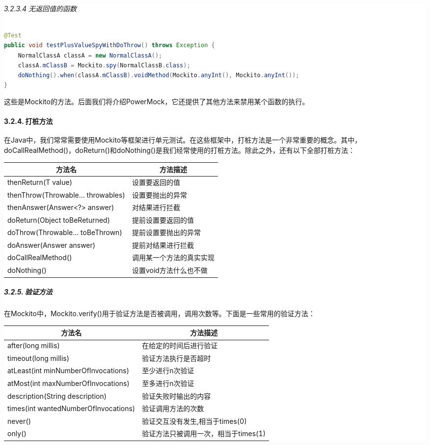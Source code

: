 ###### 3.2.3.4 无返回值的函数

```java
@Test
public void testPlusValueSpyWithDoThrow() throws Exception {
    NormalClassA classA = new NormalClassA();
    classA.mClassB = Mockito.spy(NormalClassB.class);
    doNothing().when(classA.mClassB).voidMethod(Mockito.anyInt(), Mockito.anyInt());
}
```

这些是Mockito的方法。后面我们将介绍PowerMock，它还提供了其他方法来禁用某个函数的执行。

#### 3.2.4. 打桩方法

在Java中，我们常常需要使用Mockito等框架进行单元测试。在这些框架中，打桩方法是一个非常重要的概念。其中，doCallRealMethod()，doReturn()和doNothing()是我们经常使用的打桩方法。除此之外，还有以下全部打桩方法：

| 方法名 | 方法描述 |
| --- | --- |
| thenReturn(T value) | 设置要返回的值 |
| thenThrow(Throwable… throwables) | 设置要抛出的异常 |
| thenAnswer(Answer<?> answer) | 对结果进行拦截 |
| doReturn(Object toBeReturned) | 提前设置要返回的值 |
| doThrow(Throwable… toBeThrown) | 提前设置要抛出的异常 |
| doAnswer(Answer answer) | 提前对结果进行拦截 |
| doCallRealMethod() | 调用某一个方法的真实实现 |
| doNothing() | 设置void方法什么也不做 |


##### 3.2.5. 验证方法

在Mockito中，Mockito.verify()用于验证方法是否被调用，调用次数等。下面是一些常用的验证方法：

| 方法名 | 方法描述 |
| --- | --- |
| after(long millis) | 在给定的时间后进行验证 |
| timeout(long millis) | 验证方法执行是否超时 |
| atLeast(int minNumberOfInvocations) | 至少进行n次验证 |
| atMost(int maxNumberOfInvocations) | 至多进行n次验证 |
| description(String description) | 验证失败时输出的内容 |
| times(int wantedNumberOfInvocations) | 验证调用方法的次数 |
| never() | 验证交互没有发生,相当于times(0) |
| only() | 验证方法只被调用一次，相当于times(1) |
